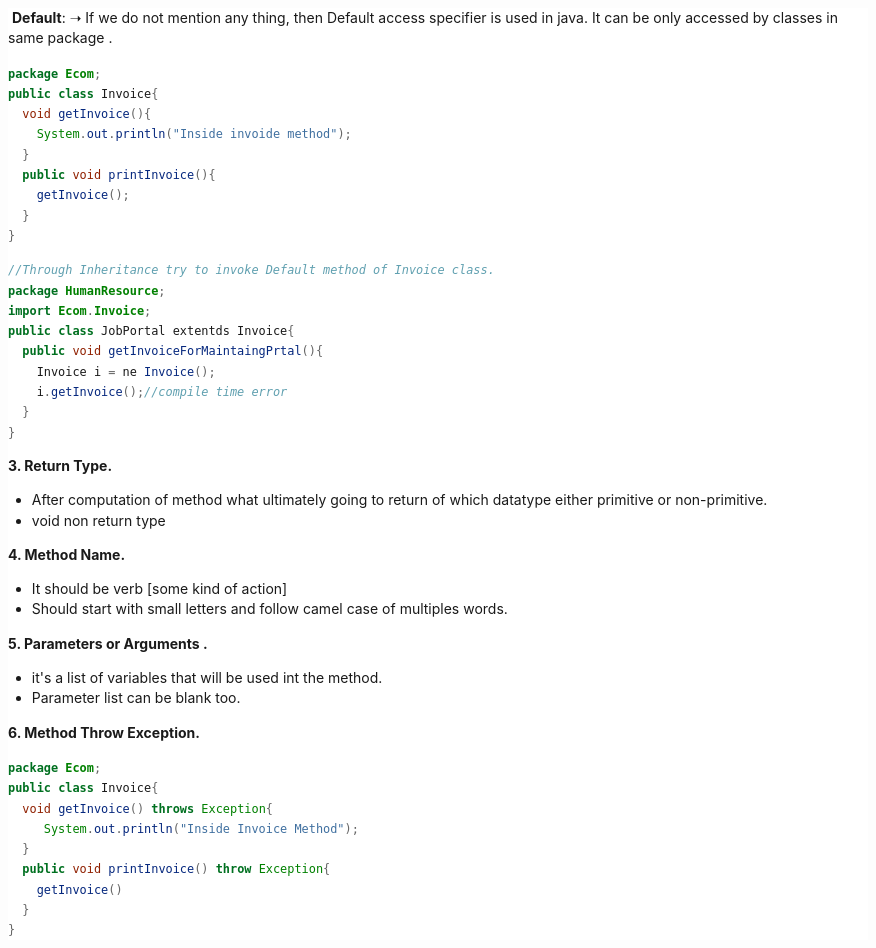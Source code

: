  **Default**: ➝ If we do not mention any thing, then Default access specifier is used in java. It can be only accessed by classes in same package .

```java
package Ecom;
public class Invoice{
  void getInvoice(){
    System.out.println("Inside invoide method");
  }
  public void printInvoice(){
    getInvoice();
  }
}
```

  

```java
//Through Inheritance try to invoke Default method of Invoice class. 
package HumanResource;
import Ecom.Invoice;
public class JobPortal extentds Invoice{
  public void getInvoiceForMaintaingPrtal(){
    Invoice i = ne Invoice();
    i.getInvoice();//compile time error
  }
}
```

  

**3\. Return Type.** 

*   After computation of method what ultimately going to return of which datatype either primitive or non-primitive.
*   void non return type

  

**4\. Method Name.**

*   It should be verb \[some kind of action\]
*   Should start with small letters and follow camel case of multiples words.

  

**5\. Parameters or Arguments .**

*   it's a list of variables that will be used int the method.
*   Parameter list can be blank too.

  

**6\. Method Throw Exception.**

  

```java
package Ecom;
public class Invoice{
  void getInvoice() throws Exception{
     System.out.println("Inside Invoice Method"); 
  }
  public void printInvoice() throw Exception{
    getInvoice()
  } 
}
```
